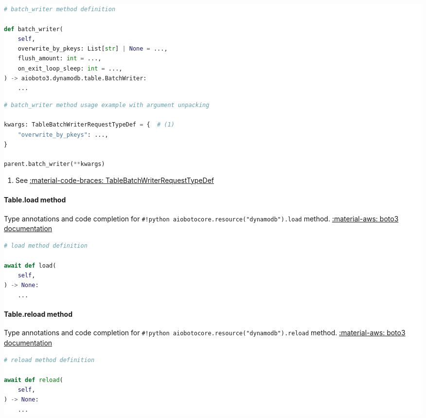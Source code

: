 ```python
# batch_writer method definition

def batch_writer(
    self,
    overwrite_by_pkeys: List[str] | None = ...,
    flush_amount: int = ...,
    on_exit_loop_sleep: int = ...,
) -> aioboto3.dynamodb.table.BatchWriter:
    ...
```

```python
# batch_writer method usage example with argument unpacking

kwargs: TableBatchWriterRequestTypeDef = {  # (1)
    "overwrite_by_pkeys": ...,
}

parent.batch_writer(**kwargs)
```

1. See [:material-code-braces: TableBatchWriterRequestTypeDef](./type_defs.md#tablebatchwriterrequesttypedef)

#### Table.load method



Type annotations and code completion for `#!python aiobotocore.resource("dynamodb").load` method.
[:material-aws: boto3 documentation](https://boto3.amazonaws.com/v1/documentation/api/latest/reference/services/dynamodb/table/load.html)

```python
# load method definition

await def load(
    self,
) -> None:
    ...
```


#### Table.reload method



Type annotations and code completion for `#!python aiobotocore.resource("dynamodb").reload` method.
[:material-aws: boto3 documentation](https://boto3.amazonaws.com/v1/documentation/api/latest/reference/services/dynamodb/table/reload.html)

```python
# reload method definition

await def reload(
    self,
) -> None:
    ...
```




